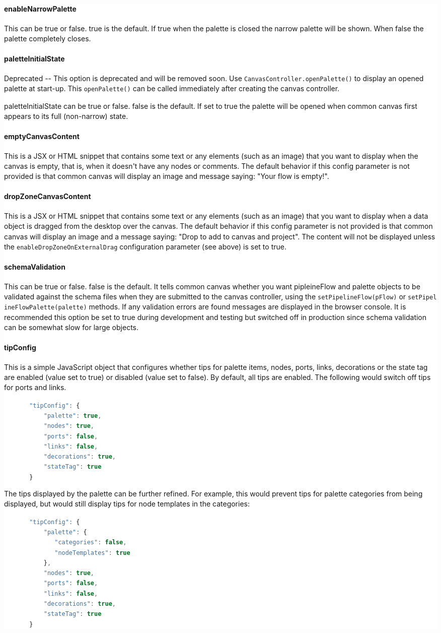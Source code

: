 #### **enableNarrowPalette**
This can be true or false.  true is the default.  If true when the palette is closed the narrow palette will be shown.  When false the palette completely closes.

#### **paletteInitialState**
Deprecated -- This option is deprecated and will be removed soon.  Use `CanvasController.openPalette()` to display an opened palette at start-up. This `openPalette()` can be called immediately after creating the canvas controller.

paletteInitialState can be true or false. false is the default. If set to true the palette will be opened when common canvas first appears to its full (non-narrow) state.

#### **emptyCanvasContent**
This is a JSX or HTML snippet that contains some text or any elements (such as an image) that you want to display when the canvas is empty, that is, when it doesn't have any nodes or comments. The default behavior if this config parameter is not provided is that common canvas will display an image and message saying: "Your flow is empty!".

#### **dropZoneCanvasContent**
This is a JSX or HTML snippet that contains some text or any elements (such as an image) that you want to display when a data object is dragged from the desktop over the canvas. The default behavior if this config parameter is not provided is that common canvas will display an image and a  message saying: "Drop to add to canvas and project". The content will not be displayed unless the `enableDropZoneOnExternalDrag` configuration parameter (see above) is set to true.

#### **schemaValidation**
This can be true or false. false is the default. It tells common canvas whether you want pipleineFlow and palette objects to be validated against the schema files when they are submitted to the canvas controller, using the `setPipelineFlow(pFlow)` or `setPipelineFlowPalette(palette)` methods. If any validation errors are found messages are displayed in the browser console. It is recommended this option be set to true during development and testing but switched off in production since schema validation can be somewhat slow for large objects.

#### **tipConfig**
This is a simple JavaScript object that configures whether tips for palette items, nodes, ports, links, decorations or the state tag are enabled (value set to true) or disabled (value set to false). By default, all tips are enabled. The following would switch off tips for ports and links.
```js
       "tipConfig": {
           "palette": true,
           "nodes": true,
           "ports": false,
           "links": false,
           "decorations": true,
           "stateTag": true
       }
```
The tips displayed by the palette can be further refined. For example, this would prevent tips for palette categories from being displayed, but would still display tips for node templates in the categories:
```js
       "tipConfig": {
           "palette": {
              "categories": false,
              "nodeTemplates": true
           },
           "nodes": true,
           "ports": false,
           "links": false,
           "decorations": true,
           "stateTag": true
       }
```
